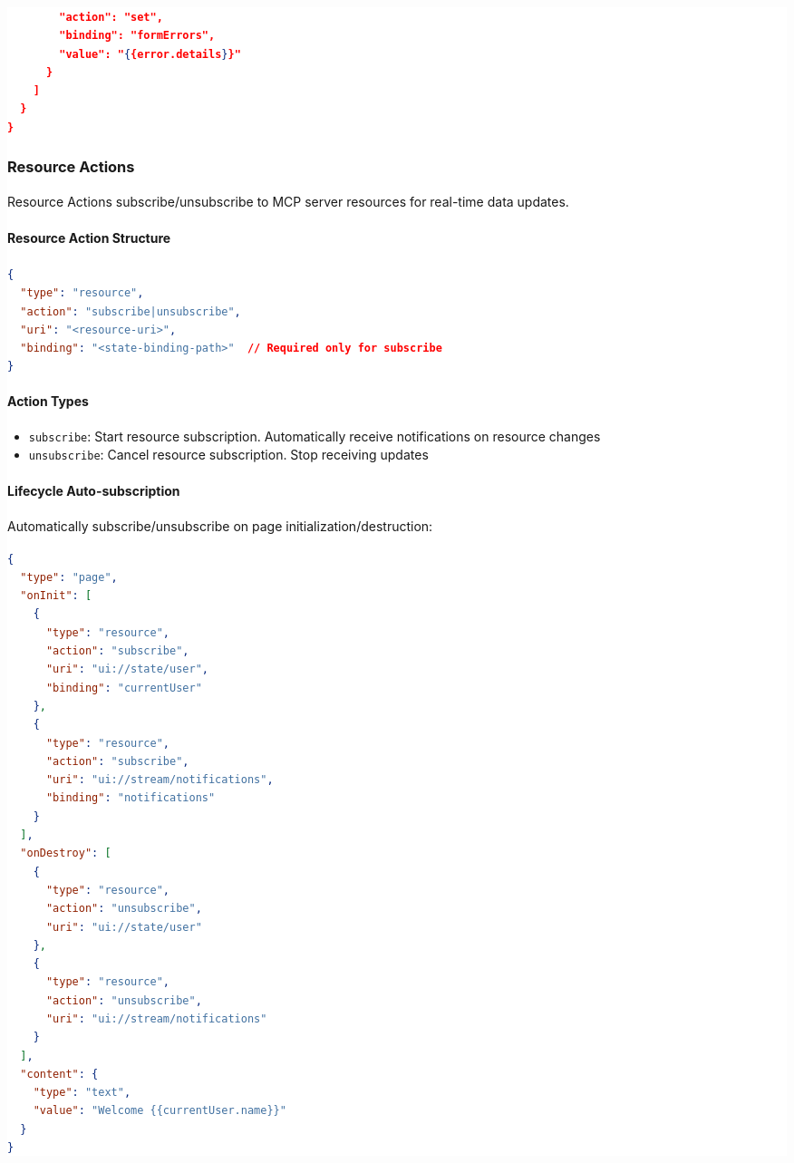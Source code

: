 ```json
        "action": "set",
        "binding": "formErrors",
        "value": "{{error.details}}"
      }
    ]
  }
}
```

### Resource Actions
Resource Actions subscribe/unsubscribe to MCP server resources for real-time data updates.

#### Resource Action Structure
```json
{
  "type": "resource",
  "action": "subscribe|unsubscribe",
  "uri": "<resource-uri>",
  "binding": "<state-binding-path>"  // Required only for subscribe
}
```

#### Action Types
- `subscribe`: Start resource subscription. Automatically receive notifications on resource changes
- `unsubscribe`: Cancel resource subscription. Stop receiving updates

#### Lifecycle Auto-subscription
Automatically subscribe/unsubscribe on page initialization/destruction:

```json
{
  "type": "page",
  "onInit": [
    {
      "type": "resource",
      "action": "subscribe",
      "uri": "ui://state/user",
      "binding": "currentUser"
    },
    {
      "type": "resource",
      "action": "subscribe",
      "uri": "ui://stream/notifications",
      "binding": "notifications"
    }
  ],
  "onDestroy": [
    {
      "type": "resource",
      "action": "unsubscribe",
      "uri": "ui://state/user"
    },
    {
      "type": "resource",
      "action": "unsubscribe",
      "uri": "ui://stream/notifications"
    }
  ],
  "content": {
    "type": "text",
    "value": "Welcome {{currentUser.name}}"
  }
}
```
